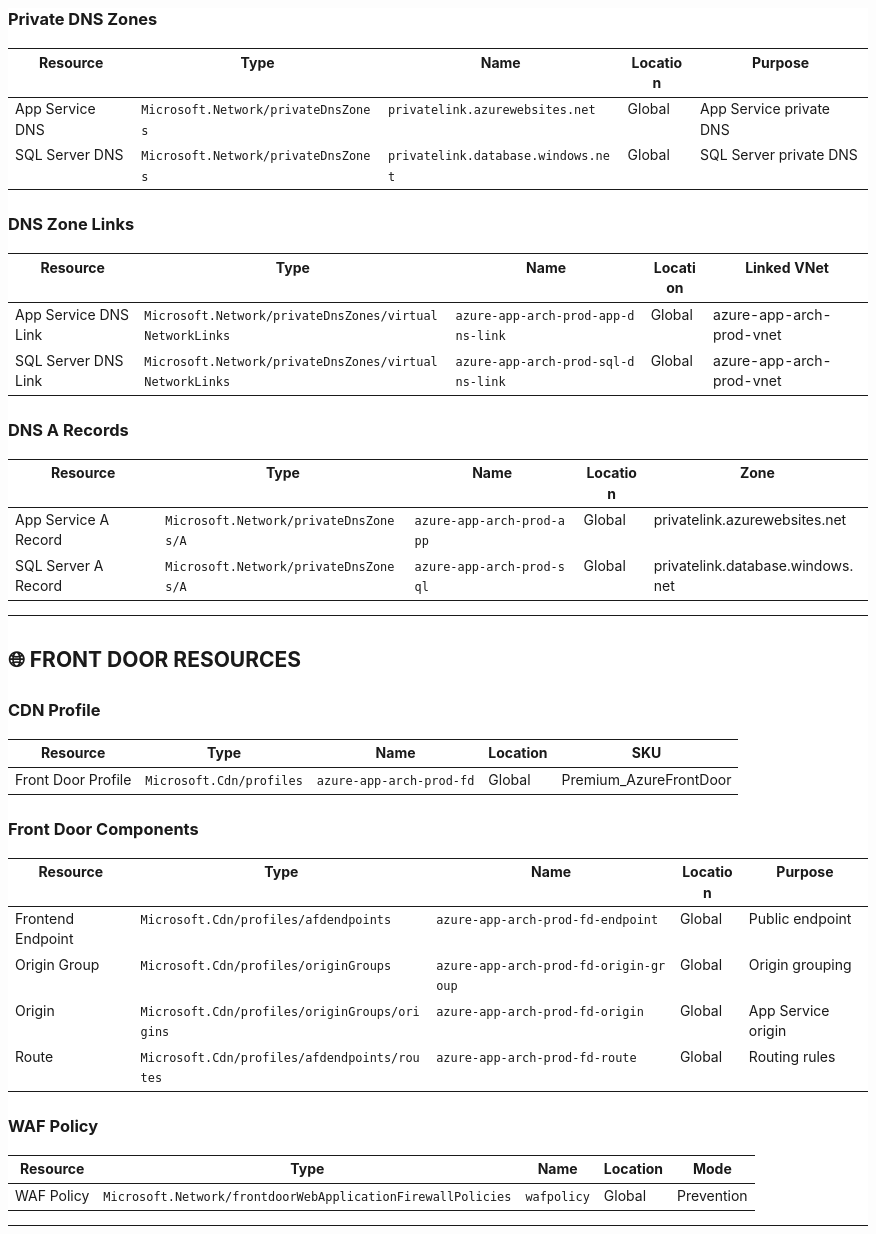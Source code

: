 ### **Private DNS Zones**
| Resource | Type | Name | Location | Purpose |
|----------|------|------|----------|---------|
| App Service DNS | `Microsoft.Network/privateDnsZones` | `privatelink.azurewebsites.net` | Global | App Service private DNS |
| SQL Server DNS | `Microsoft.Network/privateDnsZones` | `privatelink.database.windows.net` | Global | SQL Server private DNS |

### **DNS Zone Links**
| Resource | Type | Name | Location | Linked VNet |
|----------|------|------|----------|-------------|
| App Service DNS Link | `Microsoft.Network/privateDnsZones/virtualNetworkLinks` | `azure-app-arch-prod-app-dns-link` | Global | azure-app-arch-prod-vnet |
| SQL Server DNS Link | `Microsoft.Network/privateDnsZones/virtualNetworkLinks` | `azure-app-arch-prod-sql-dns-link` | Global | azure-app-arch-prod-vnet |

### **DNS A Records**
| Resource | Type | Name | Location | Zone |
|----------|------|------|----------|------|
| App Service A Record | `Microsoft.Network/privateDnsZones/A` | `azure-app-arch-prod-app` | Global | privatelink.azurewebsites.net |
| SQL Server A Record | `Microsoft.Network/privateDnsZones/A` | `azure-app-arch-prod-sql` | Global | privatelink.database.windows.net |

---

## 🌐 **FRONT DOOR RESOURCES**

### **CDN Profile**
| Resource | Type | Name | Location | SKU |
|----------|------|------|----------|-----|
| Front Door Profile | `Microsoft.Cdn/profiles` | `azure-app-arch-prod-fd` | Global | Premium_AzureFrontDoor |

### **Front Door Components**
| Resource | Type | Name | Location | Purpose |
|----------|------|------|----------|---------|
| Frontend Endpoint | `Microsoft.Cdn/profiles/afdendpoints` | `azure-app-arch-prod-fd-endpoint` | Global | Public endpoint |
| Origin Group | `Microsoft.Cdn/profiles/originGroups` | `azure-app-arch-prod-fd-origin-group` | Global | Origin grouping |
| Origin | `Microsoft.Cdn/profiles/originGroups/origins` | `azure-app-arch-prod-fd-origin` | Global | App Service origin |
| Route | `Microsoft.Cdn/profiles/afdendpoints/routes` | `azure-app-arch-prod-fd-route` | Global | Routing rules |

### **WAF Policy**
| Resource | Type | Name | Location | Mode |
|----------|------|------|----------|------|
| WAF Policy | `Microsoft.Network/frontdoorWebApplicationFirewallPolicies` | `wafpolicy` | Global | Prevention |

---
